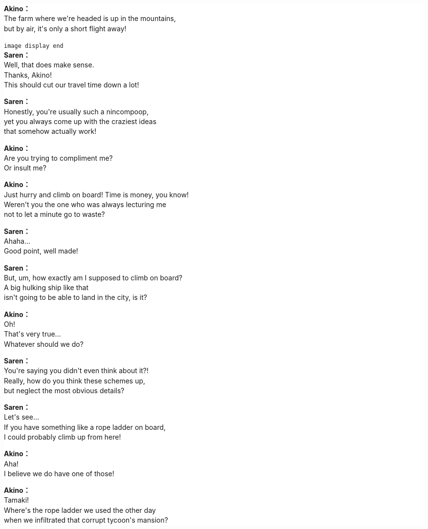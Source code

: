**Akino：**  
The farm where we're headed is up in the mountains,  
but by air, it's only a short flight away!  
  
`image display end`  
**Saren：**  
Well, that does make sense.  
Thanks, Akino!  
This should cut our travel time down a lot!  
  
**Saren：**  
Honestly, you're usually such a nincompoop,  
yet you always come up with the craziest ideas  
that somehow actually work!  
  
**Akino：**  
Are you trying to compliment me?  
Or insult me?  
  
**Akino：**  
Just hurry and climb on board! Time is money, you know!  
Weren't you the one who was always lecturing me  
not to let a minute go to waste?  
  
**Saren：**  
Ahaha...  
Good point, well made!  
  
**Saren：**  
But, um, how exactly am I supposed to climb on board?  
A big hulking ship like that  
isn't going to be able to land in the city, is it?  
  
**Akino：**  
Oh!  
That's very true...  
Whatever should we do?  
  
**Saren：**  
You're saying you didn't even think about it?!  
Really, how do you think these schemes up,  
but neglect the most obvious details?  
  
**Saren：**  
Let's see...  
If you have something like a rope ladder on board,  
I could probably climb up from here!  
  
**Akino：**  
Aha!  
I believe we do have one of those!  
  
**Akino：**  
Tamaki!  
Where's the rope ladder we used the other day  
when we infiltrated that corrupt tycoon's mansion?  
  